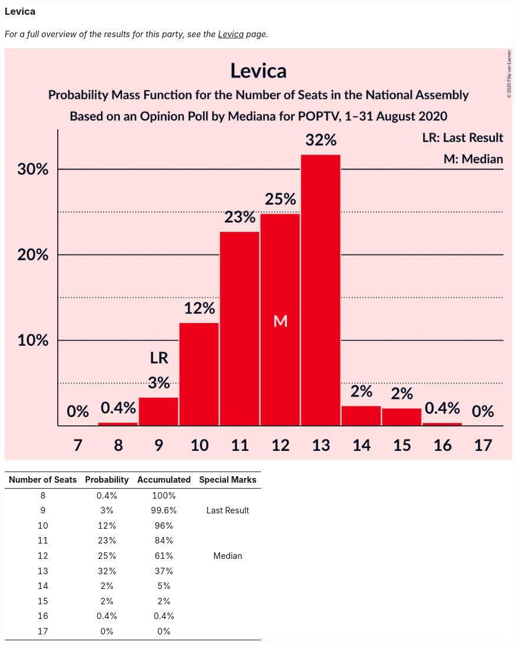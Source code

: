 ### Levica

*For a full overview of the results for this party, see the [Levica](party-levica.html) page.*

![Graph with seats probability mass function not yet produced](2020-08-31-Mediana-seats-pmf-levica.png "Seats Probability Mass Function")

| Number of Seats | Probability | Accumulated | Special Marks |
|:---------------:|:-----------:|:-----------:|:-------------:|
| 8 | 0.4% | 100% |  |
| 9 | 3% | 99.6% | Last Result |
| 10 | 12% | 96% |  |
| 11 | 23% | 84% |  |
| 12 | 25% | 61% | Median |
| 13 | 32% | 37% |  |
| 14 | 2% | 5% |  |
| 15 | 2% | 2% |  |
| 16 | 0.4% | 0.4% |  |
| 17 | 0% | 0% |  |
